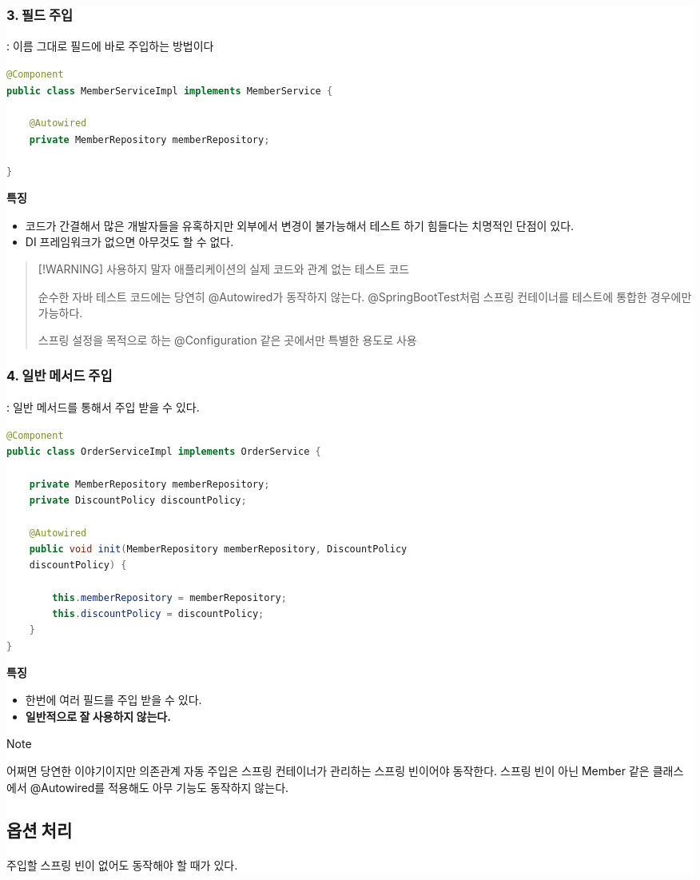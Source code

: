 ### 3. 필드 주입
: 이름 그대로 필드에 바로 주입하는 방법이다

```java
@Component
public class MemberServiceImpl implements MemberService {

    @Autowired
    private MemberRepository memberRepository;

}
```

**특징**
- 코드가 간결해서 많은 개발자들을 유혹하지만 외부에서 변경이 불가능해서 테스트 하기 힘들다는 치명적인 단점이 있다.
- DI 프레임워크가 없으면 아무것도 할 수 없다.

> [!WARNING] 사용하지 말자
> 애플리케이션의 실제 코드와 관계 없는 테스트 코드
> 
> 순수한 자바 테스트 코드에는 당연히 @Autowired가 동작하지 않는다. @SpringBootTest처럼 스프링 컨테이너를 테스트에 통합한 경우에만 가능하다.
> 
> 스프링 설정을 목적으로 하는 @Configuration 같은 곳에서만 특별한 용도로 사용


### 4. 일반 메서드 주입
: 일반 메서드를 통해서 주입 받을 수 있다.

```java
@Component
public class OrderServiceImpl implements OrderService {

	private MemberRepository memberRepository;
	private DiscountPolicy discountPolicy;

	@Autowired
	public void init(MemberRepository memberRepository, DiscountPolicy
	discountPolicy) {

		this.memberRepository = memberRepository;
		this.discountPolicy = discountPolicy;
	}
}
```

**특징**
- 한번에 여러 필드를 주입 받을 수 있다.
- **일반적으로 잘 사용하지 않는다.**

> [!NOTE]
> 어쩌면 당연한 이야기이지만 의존관계 자동 주입은 스프링 컨테이너가 관리하는 스프링 빈이어야 동작한다. 스프링 빈이 아닌 Member 같은 클래스에서 @Autowired를 적용해도 아무 기능도 동작하지 않는다.


## 옵션 처리
주입할 스프링 빈이 없어도 동작해야 할 때가 있다.
